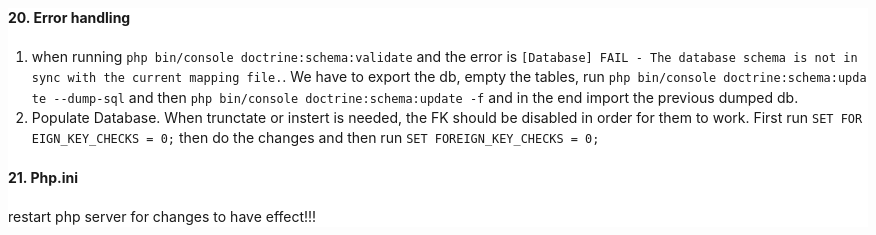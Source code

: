 
#### 20. Error handling
1. when running `php bin/console doctrine:schema:validate` and the error is `[Database] FAIL - The database schema is not in sync with the current mapping file.`.  We have to export the db, empty the tables, run `php bin/console doctrine:schema:update --dump-sql` and then `php bin/console doctrine:schema:update -f` and in the end import the previous dumped db.
2. Populate Database. When trunctate or instert is needed, the FK should be disabled in order for them to work. First run `SET FOREIGN_KEY_CHECKS = 0;` then do the changes and then run `SET FOREIGN_KEY_CHECKS = 0;`


#### 21. Php.ini
restart php server for changes to have effect!!!